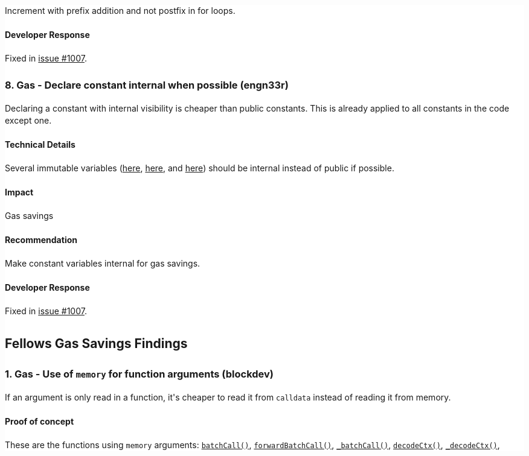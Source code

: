 Increment with prefix addition and not postfix in for loops.

#### Developer Response

Fixed in [issue #1007](https://github.com/superfluid-finance/protocol-monorepo/issues/1007).

### 8. Gas - Declare constant internal when possible (engn33r)

Declaring a constant with internal visibility is cheaper than public constants. This is already applied to all constants in the code except one.

#### Technical Details

Several immutable variables ([here](https://github.com/superfluid-finance/protocol-monorepo/blob/8534dba06f6040bb31e2db69175ac3097430c528/packages/ethereum-contracts/contracts/superfluid/Superfluid.sol#L52), [here](https://github.com/superfluid-finance/protocol-monorepo/blob/8534dba06f6040bb31e2db69175ac3097430c528/packages/ethereum-contracts/contracts/superfluid/Superfluid.sol#L55), and [here](https://github.com/superfluid-finance/protocol-monorepo/blob/8534dba06f6040bb31e2db69175ac3097430c528/packages/ethereum-contracts/contracts/superfluid/Superfluid.sol#L68)) should be internal instead of public if possible.

#### Impact

Gas savings

#### Recommendation

Make constant variables internal for gas savings.

#### Developer Response

Fixed in [issue #1007](https://github.com/superfluid-finance/protocol-monorepo/issues/1007).

## Fellows Gas Savings Findings

### 1. Gas - Use of `memory` for function arguments (blockdev)

If an argument is only read in a function, it's cheaper to read it from `calldata` instead of reading it from memory.

#### Proof of concept

These are the functions using `memory` arguments: [`batchCall()`](https://github.com/Yacademy-block-2/protocol-monorepo/blob/8534dba06f6040bb31e2db69175ac3097430c528/packages/ethereum-contracts/contracts/superfluid/Superfluid.sol#L813), [`forwardBatchCall()`](https://github.com/Yacademy-block-2/protocol-monorepo/blob/8534dba06f6040bb31e2db69175ac3097430c528/packages/ethereum-contracts/contracts/superfluid/Superfluid.sol#L821), [`_batchCall()`](https://github.com/Yacademy-block-2/protocol-monorepo/blob/8534dba06f6040bb31e2db69175ac3097430c528/packages/ethereum-contracts/contracts/superfluid/Superfluid.sol#L764), [`decodeCtx()`](https://github.com/Yacademy-block-2/protocol-monorepo/blob/8534dba06f6040bb31e2db69175ac3097430c528/packages/ethereum-contracts/contracts/superfluid/Superfluid.sol#L744), [`_decodeCtx()`](https://github.com/Yacademy-block-2/protocol-monorepo/blob/8534dba06f6040bb31e2db69175ac3097430c528/packages/ethereum-contracts/contracts/superfluid/Superfluid.sol#L888),
